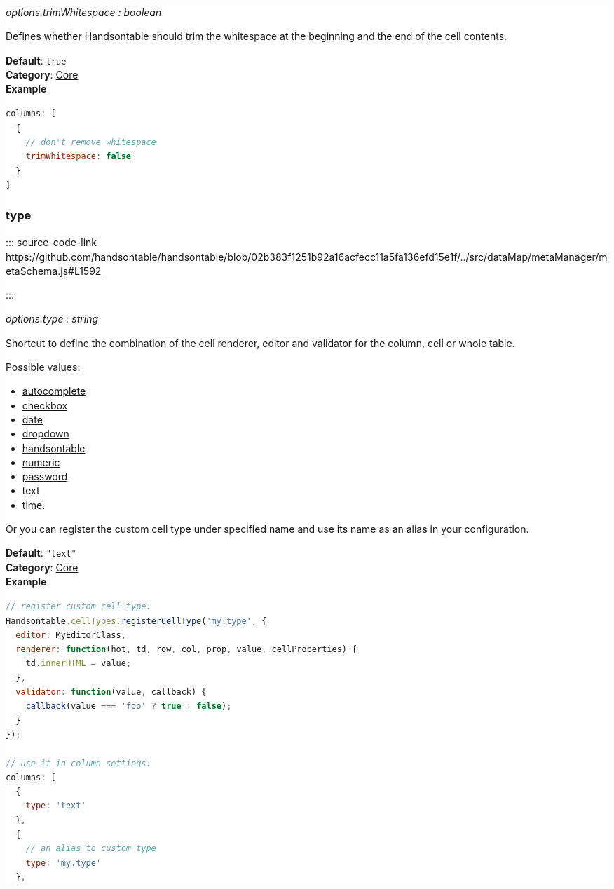 _options.trimWhitespace : boolean_

Defines whether Handsontable should trim the whitespace at the beginning and the end of the cell contents.

**Default**: <code>true</code>  
**Category**: [Core](@/api/core.md)  
**Example**  
```js
columns: [
  {
    // don't remove whitespace
    trimWhitespace: false
  }
]
```


### type
  
::: source-code-link https://github.com/handsontable/handsontable/blob/02b383f1251b92a16acfecc11a5fa136efd15e1f/../src/dataMap/metaManager/metaSchema.js#L1592

:::

_options.type : string_

Shortcut to define the combination of the cell renderer, editor and validator for the column, cell or whole table.

Possible values:
 * [autocomplete](@/guides/cell-types/autocomplete-cell-type.md)
 * [checkbox](@/guides/cell-types/checkbox-cell-type.md)
 * [date](@/guides/cell-types/date-cell-type.md)
 * [dropdown](@/guides/cell-types/dropdown-cell-type.md)
 * [handsontable](@/guides/cell-types/handsontable-cell-type.md)
 * [numeric](@/guides/cell-types/numeric-cell-type.md)
 * [password](@/guides/cell-types/password-cell-type.md)
 * text
 * [time](@/guides/cell-types/time-cell-type.md).

Or you can register the custom cell type under specified name and use
its name as an alias in your configuration.

**Default**: <code>"text"</code>  
**Category**: [Core](@/api/core.md)  
**Example**  
```js
// register custom cell type:
Handsontable.cellTypes.registerCellType('my.type', {
  editor: MyEditorClass,
  renderer: function(hot, td, row, col, prop, value, cellProperties) {
    td.innerHTML = value;
  },
  validator: function(value, callback) {
    callback(value === 'foo' ? true : false);
  }
});

// use it in column settings:
columns: [
  {
    type: 'text'
  },
  {
    // an alias to custom type
    type: 'my.type'
  },
```